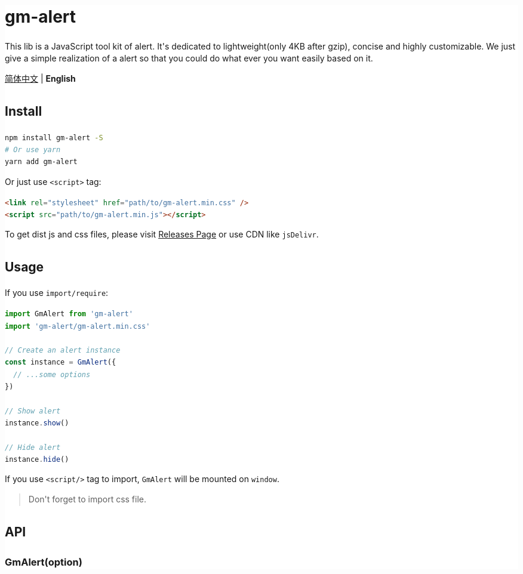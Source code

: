 # gm-alert

This lib is a JavaScript tool kit of alert. It's dedicated to lightweight(only 4KB after gzip), concise and highly customizable. We just give a simple realization of a alert so that you could do what ever you want easily based on it.

[简体中文](./2.0.0_zh.md) | **English**

## Install

```bash
npm install gm-alert -S
# Or use yarn
yarn add gm-alert
```

Or just use `<script>` tag:

```html
<link rel="stylesheet" href="path/to/gm-alert.min.css" />
<script src="path/to/gm-alert.min.js"></script>
```

To get dist js and css files, please visit [Releases Page](https://github.com/Gu-Miao/gm-alert/releases) or use CDN like `jsDelivr`.

## Usage

If you use `import/require`:

```js
import GmAlert from 'gm-alert'
import 'gm-alert/gm-alert.min.css'

// Create an alert instance
const instance = GmAlert({
  // ...some options
})

// Show alert
instance.show()

// Hide alert
instance.hide()
```

If you use `<script/>` tag to import, `GmAlert` will be mounted on `window`.

> Don't forget to import css file.

## API

### GmAlert(option)
